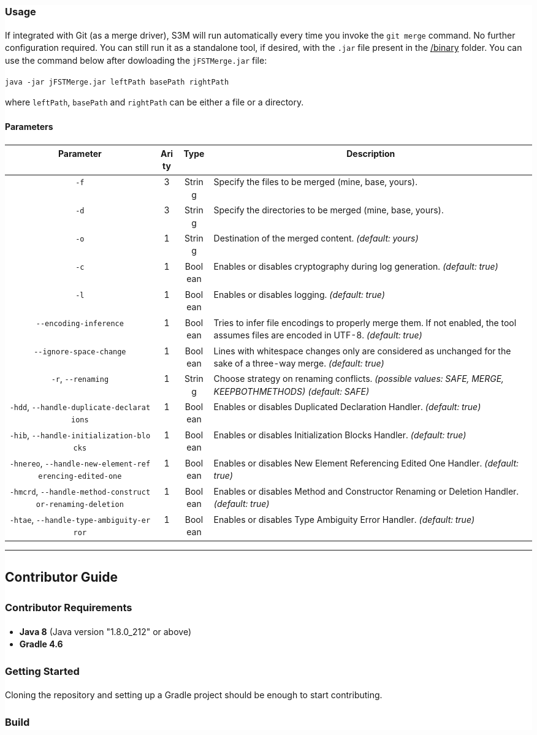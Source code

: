 ### Usage
If integrated with Git (as a merge driver), S3M will run automatically every time you invoke the `git merge` command.
No further configuration required.
You can still run it as a standalone tool, if desired, with the `.jar` file present in the [/binary](https://github.com/guilhermejccavalcanti/jFSTMerge/blob/master/binary/) folder.
You can use the command below after dowloading the `jFSTMerge.jar` file:

`java -jar jFSTMerge.jar leftPath basePath rightPath`

where `leftPath`, `basePath` and `rightPath` can be either a file or a directory.

#### Parameters
| Parameter | Arity | Type | Description |
| :---: | :---: | :---: | --- |
| `-f` | 3 | String | Specify the files to be merged (mine, base, yours).
| `-d` | 3 | String | Specify the directories to be merged (mine, base, yours).
| `-o` | 1 | String | Destination of the merged content. *(default: yours)*
| `-c` | 1 | Boolean | Enables or disables cryptography during log generation. *(default: true)*
| `-l` | 1 | Boolean | Enables or disables logging. *(default: true)*
| `--encoding-inference` | 1 | Boolean | Tries to infer file encodings to properly merge them. If not enabled, the tool assumes files are encoded in UTF-8. *(default: true)*
| `--ignore-space-change` | 1 | Boolean | Lines with whitespace changes only are considered as unchanged for the sake of a three-way merge. *(default: true)*
| `-r`, `--renaming` | 1 | String | Choose strategy on renaming conflicts. *(possible values: SAFE, MERGE, KEEPBOTHMETHODS)* *(default: SAFE)*
| `-hdd`, `--handle-duplicate-declarations` | 1 | Boolean | Enables or disables Duplicated Declaration Handler. *(default: true)*
| `-hib`, `--handle-initialization-blocks` | 1 | Boolean | Enables or disables Initialization Blocks Handler. *(default: true)*
| `-hnereo`, `--handle-new-element-referencing-edited-one` | 1 | Boolean | Enables or disables New Element Referencing Edited One Handler. *(default: true)*
| `-hmcrd`, `--handle-method-constructor-renaming-deletion` | 1 | Boolean | Enables or disables Method and Constructor Renaming or Deletion Handler. *(default: true)*
| `-htae`, `--handle-type-ambiguity-error` | 1 | Boolean | Enables or disables Type Ambiguity Error Handler. *(default: true)*

---

## Contributor Guide

### Contributor Requirements

* **Java 8** (Java version "1.8.0_212" or above)
* **Gradle 4.6**

### Getting Started

Cloning the repository and setting up a Gradle project should be enough to start contributing.

### Build
